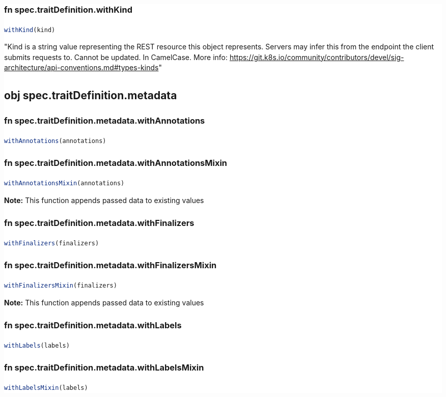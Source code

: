 ### fn spec.traitDefinition.withKind

```ts
withKind(kind)
```

"Kind is a string value representing the REST resource this object represents. Servers may infer this from the endpoint the client submits requests to. Cannot be updated. In CamelCase. More info: https://git.k8s.io/community/contributors/devel/sig-architecture/api-conventions.md#types-kinds"

## obj spec.traitDefinition.metadata



### fn spec.traitDefinition.metadata.withAnnotations

```ts
withAnnotations(annotations)
```



### fn spec.traitDefinition.metadata.withAnnotationsMixin

```ts
withAnnotationsMixin(annotations)
```



**Note:** This function appends passed data to existing values

### fn spec.traitDefinition.metadata.withFinalizers

```ts
withFinalizers(finalizers)
```



### fn spec.traitDefinition.metadata.withFinalizersMixin

```ts
withFinalizersMixin(finalizers)
```



**Note:** This function appends passed data to existing values

### fn spec.traitDefinition.metadata.withLabels

```ts
withLabels(labels)
```



### fn spec.traitDefinition.metadata.withLabelsMixin

```ts
withLabelsMixin(labels)
```
